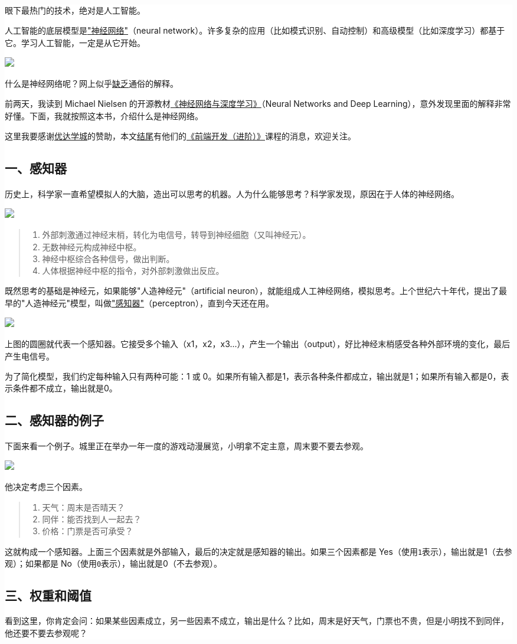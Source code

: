 眼下最热门的技术，绝对是人工智能。

人工智能的底层模型是["神经网络"](http://baike.baidu.com/item/人工神经网络)（neural network）。许多复杂的应用（比如模式识别、自动控制）和高级模型（比如深度学习）都基于它。学习人工智能，一定是从它开始。

![](http://www.ruanyifeng.com/blogimg/asset/2017/bg2017071201.jpg)

什么是神经网络呢？网上似乎[缺乏](https://www.zhihu.com/question/22553761)通俗的解释。

前两天，我读到 Michael Nielsen 的开源教材[《神经网络与深度学习》](http://neuralnetworksanddeeplearning.com/index.html)（Neural Networks and Deep Learning），意外发现里面的解释非常好懂。下面，我就按照这本书，介绍什么是神经网络。

这里我要感谢[优达学城](http://cn.udacity.com/?utm_source=ruanyfarticle&utm_medium=referral&utm_campaign=FEND05)的赞助，本文[结尾](http://www.ruanyifeng.com/blog/2017/07/neural-network.html#support)有他们的[《前端开发（进阶）》](http://cn.udacity.com/course/front-end-web-developer-nanodegree--nd001-cn-advanced/?utm_source=ruanyfarticle&utm_medium=referral&utm_campaign=FEND05)课程的消息，欢迎关注。

## 一、感知器

历史上，科学家一直希望模拟人的大脑，造出可以思考的机器。人为什么能够思考？科学家发现，原因在于人体的神经网络。

![](http://www.ruanyifeng.com/blogimg/asset/2017/bg2017071212.png)

> 1. 外部刺激通过神经末梢，转化为电信号，转导到神经细胞（又叫神经元）。
> 2. 无数神经元构成神经中枢。
> 3. 神经中枢综合各种信号，做出判断。
> 4. 人体根据神经中枢的指令，对外部刺激做出反应。

既然思考的基础是神经元，如果能够"人造神经元"（artificial neuron），就能组成人工神经网络，模拟思考。上个世纪六十年代，提出了最早的"人造神经元"模型，叫做["感知器"](https://zh.wikipedia.org/wiki/感知器)（perceptron），直到今天还在用。

![](http://www.ruanyifeng.com/blogimg/asset/2017/bg2017071202.png)

上图的圆圈就代表一个感知器。它接受多个输入（x1，x2，x3...），产生一个输出（output），好比神经末梢感受各种外部环境的变化，最后产生电信号。

为了简化模型，我们约定每种输入只有两种可能：1 或 0。如果所有输入都是1，表示各种条件都成立，输出就是1；如果所有输入都是0，表示条件都不成立，输出就是0。

## 二、感知器的例子

下面来看一个例子。城里正在举办一年一度的游戏动漫展览，小明拿不定主意，周末要不要去参观。

![](http://www.ruanyifeng.com/blogimg/asset/2017/bg2017071213.jpg)

他决定考虑三个因素。

> 1. 天气：周末是否晴天？
> 2. 同伴：能否找到人一起去？
> 3. 价格：门票是否可承受？

这就构成一个感知器。上面三个因素就是外部输入，最后的决定就是感知器的输出。如果三个因素都是 Yes（使用`1`表示），输出就是1（去参观）；如果都是 No（使用`0`表示），输出就是0（不去参观）。

## 三、权重和阈值

看到这里，你肯定会问：如果某些因素成立，另一些因素不成立，输出是什么？比如，周末是好天气，门票也不贵，但是小明找不到同伴，他还要不要去参观呢？
